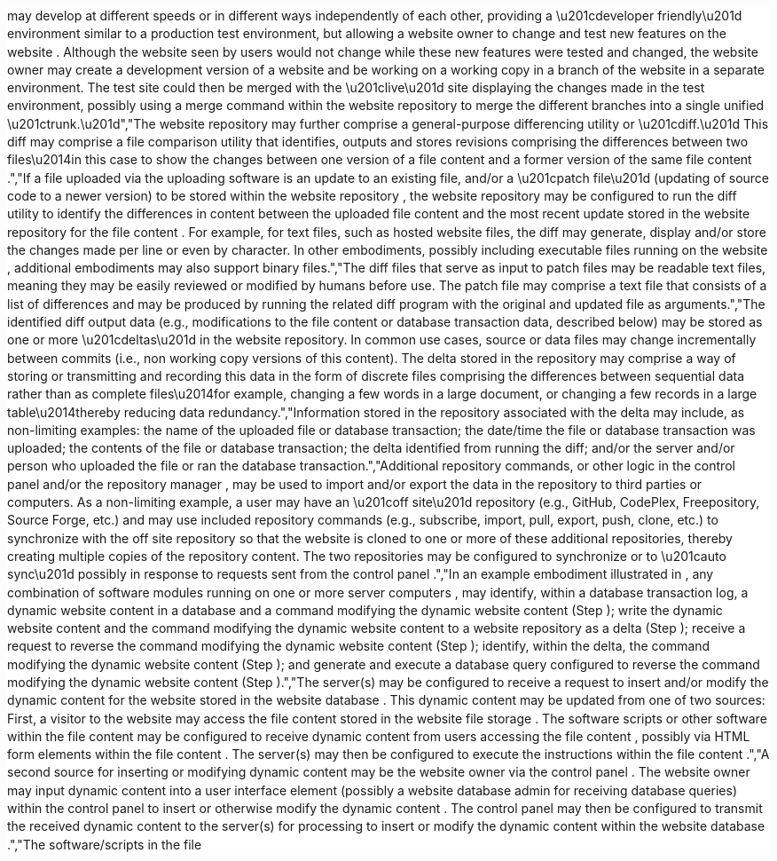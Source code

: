 may develop at different speeds or in different ways independently of each other, providing a \u201cdeveloper friendly\u201d environment similar to a production test environment, but allowing a website owner to change and test new features on the website . Although the website  seen by users would not change while these new features were tested and changed, the website owner may create a development version of a website and be working on a working copy in a branch of the website in a separate environment. The test site could then be merged with the \u201clive\u201d site displaying the changes made in the test environment, possibly using a merge command within the website repository  to merge the different branches into a single unified \u201ctrunk.\u201d","The website repository  may further comprise a general-purpose differencing utility or \u201cdiff.\u201d This diff may comprise a file comparison utility that identifies, outputs and stores revisions comprising the differences between two files\u2014in this case to show the changes between one version of a file content  and a former version of the same file content .","If a file uploaded via the uploading software  is an update to an existing file, and\/or a \u201cpatch file\u201d (updating of source code to a newer version) to be stored within the website repository , the website repository  may be configured to run the diff utility to identify the differences in content between the uploaded file content  and the most recent update stored in the website repository  for the file content . For example, for text files, such as hosted website files, the diff may generate, display and\/or store the changes made per line or even by character. In other embodiments, possibly including executable files running on the website , additional embodiments may also support binary files.","The diff files that serve as input to patch files may be readable text files, meaning they may be easily reviewed or modified by humans before use. The patch file may comprise a text file that consists of a list of differences and may be produced by running the related diff program with the original and updated file as arguments.","The identified diff output data (e.g., modifications to the file content  or database transaction data, described below) may be stored as one or more \u201cdeltas\u201d in the website repository. In common use cases, source or data files may change incrementally between commits (i.e., non working copy versions of this content). The delta stored in the repository may comprise a way of storing or transmitting and recording this data in the form of discrete files comprising the differences between sequential data rather than as complete files\u2014for example, changing a few words in a large document, or changing a few records in a large table\u2014thereby reducing data redundancy.","Information stored in the repository associated with the delta may include, as non-limiting examples: the name of the uploaded file or database transaction; the date\/time the file or database transaction was uploaded; the contents of the file or database transaction; the delta identified from running the diff; and\/or the server and\/or person who uploaded the file or ran the database transaction.","Additional repository commands, or other logic in the control panel  and\/or the repository manager , may be used to import and\/or export the data in the repository to third parties or computers. As a non-limiting example, a user may have an \u201coff site\u201d repository (e.g., GitHub, CodePlex, Freepository, Source Forge, etc.) and may use included repository commands (e.g., subscribe, import, pull, export, push, clone, etc.) to synchronize with the off site repository so that the website  is cloned to one or more of these additional repositories, thereby creating multiple copies of the repository content. The two repositories may be configured to synchronize or to \u201cauto sync\u201d possibly in response to requests sent from the control panel .","In an example embodiment illustrated in , any combination of software modules running on one or more server computers , may identify, within a database transaction log, a dynamic website content  in a database  and a command modifying the dynamic website content  (Step ); write the dynamic website content  and the command modifying the dynamic website content  to a website repository  as a delta (Step ); receive a request to reverse the command modifying the dynamic website content  (Step ); identify, within the delta, the command modifying the dynamic website content  (Step ); and generate and execute a database query configured to reverse the command modifying the dynamic website content  (Step ).","The server(s)  may be configured to receive a request to insert and\/or modify the dynamic content  for the website  stored in the website database . This dynamic content  may be updated from one of two sources: First, a visitor to the website  may access the file content  stored in the website file storage . The software scripts or other software within the file content  may be configured to receive dynamic content  from users accessing the file content , possibly via HTML form elements within the file content . The server(s)  may then be configured to execute the instructions within the file content .","A second source for inserting or modifying dynamic content  may be the website owner via the control panel . The website owner may input dynamic content  into a user interface element (possibly a website database  admin for receiving database queries) within the control panel  to insert or otherwise modify the dynamic content . The control panel  may then be configured to transmit the received dynamic content  to the server(s)  for processing to insert or modify the dynamic content  within the website database .","The software\/scripts in the file